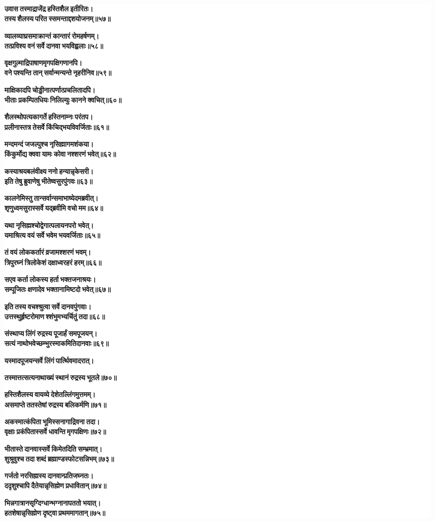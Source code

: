 
**उवास तस्माद्राजेंद्र हस्तिशैल इतीरितः।  
तस्य शैलस्य परित स्समन्ताद्दशयोजनम्॥५७॥**

**व्यालव्याघ्रसमाक्रान्तं कान्तारं रोमहर्षणम्।  
तत्प्रविश्य वनं सर्वे दानवा भयविह्वलाः॥५८॥**

**वृक्षगुल्माद्रिपाषाणमृगपक्षिगणानपि।  
वने पश्यन्ति तान् सर्वान्मन्यन्ते नृहरीनिव॥५९॥**

**माक्षिकादपि चोड्डीनात्पर्णात्प्रचलितादपि।  
भीताः प्रकम्पितधियः निलिल्युः कानने क्वचित्॥६०॥**

**शैलस्थोपत्यकागर्ते हस्तिनाम्नः परंतप।  
प्रलीनास्तत्र तेसर्वे किंचिद्भयविवर्जिताः॥६१॥**

**मन्दमन्दं जजल्पुश्च नृसिह्मागमशंकया।  
किंकुर्मोद्य क्ववा यामः कोवा नश्शरणं भवेत्॥६२॥**

**कस्याश्रयबलंवीक्ष्य ननो हन्यान्नृकेसरी।  
इति तेषु ब्रुवाणेषु भीतेष्वसुरपुंगवः॥६३॥**

**कालनेमिस्तु तान्सर्वान्समाभाष्येदमब्रवीत्।  
शृणुध्वमसुरास्सर्वे यद्ब्रवीमि वचो मम॥६४॥**

**यथा नृसिह्मश्चोद्वेगात्पलायनपरो भवेत्।  
यमाश्रित्य वयं सर्वे भवेम भयवर्जिताः॥६५॥**

**तं वयं लोककर्तारं व्रजामश्शरणं भवम्।  
त्रिपुरघ्नं त्रिलोकेशं दक्षाध्वरहरं हरम्॥६६॥**

**सएव कर्ता लोकस्य हर्ता भक्तजनाश्रयः।  
सम्पूजितः क्षणादेव भक्तानामिष्टदो भवेत्॥६७॥**

**इति तस्य वचश्श्रुत्वा सर्वे दानवपुंगवाः।  
उत्तस्थुर्हृष्टरोमाण श्शंभुमभ्यर्चितुं तदा॥६८॥**

**संस्थाप्य लिंगं रुद्रस्य पूजार्हं समपूजयन्।  
सत्यं नाथोभवेच्छम्भुरस्माकमितिदानवाः॥६९॥**

**यस्मादपूजयन्सर्वे लिंगं पार्त्थिवमादरात्।**



**तस्मात्तत्सत्यनाथाख्यं स्थानं रुद्रस्य भूतले॥७०॥**

**हस्तिशैलस्य वायव्ये देशेतल्लिंगमुत्तमम्।  
असमाप्ते ततस्तेषां रुद्रस्य बलिकर्मणि॥७१॥**

**अकस्मात्कंपिता भूमिस्सनागाद्रिवना तदा।  
वृक्षाः प्रकंपितास्सर्वे धावन्ति मृगपक्षिणः॥७२॥**

**भीतास्ते दानवास्सर्वे किमेतदिति सम्भ्रमात्।  
शुश्रुवुश्च तदा शब्दं ब्रह्माण्डस्फोटसन्निभम्॥७३॥**

**गर्जतो नरसिह्मस्य दानवान्प्रतिजघ्नतः।  
ददृशुश्चापि दैतेयान्नृसिह्मेण प्रधावितान्॥७४॥**

**भिन्नगात्रानसृग्दिग्धान्भग्नानापततो भयात्।  
हतशेषान्नृसिह्मेण दृष्ट्वा प्रथममागतान्॥७५॥**
